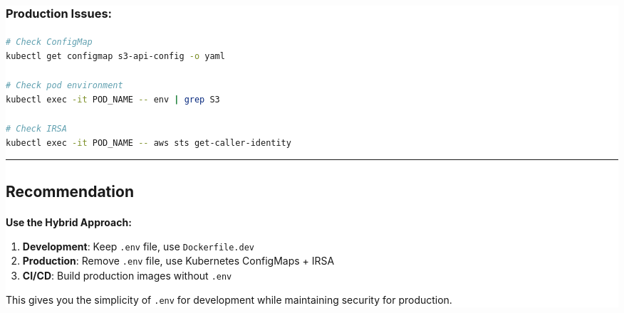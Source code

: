### Production Issues:
```bash
# Check ConfigMap
kubectl get configmap s3-api-config -o yaml

# Check pod environment
kubectl exec -it POD_NAME -- env | grep S3

# Check IRSA
kubectl exec -it POD_NAME -- aws sts get-caller-identity
```

---

## Recommendation

**Use the Hybrid Approach:**

1. **Development**: Keep `.env` file, use `Dockerfile.dev`
2. **Production**: Remove `.env` file, use Kubernetes ConfigMaps + IRSA
3. **CI/CD**: Build production images without `.env`

This gives you the simplicity of `.env` for development while maintaining security for production.
